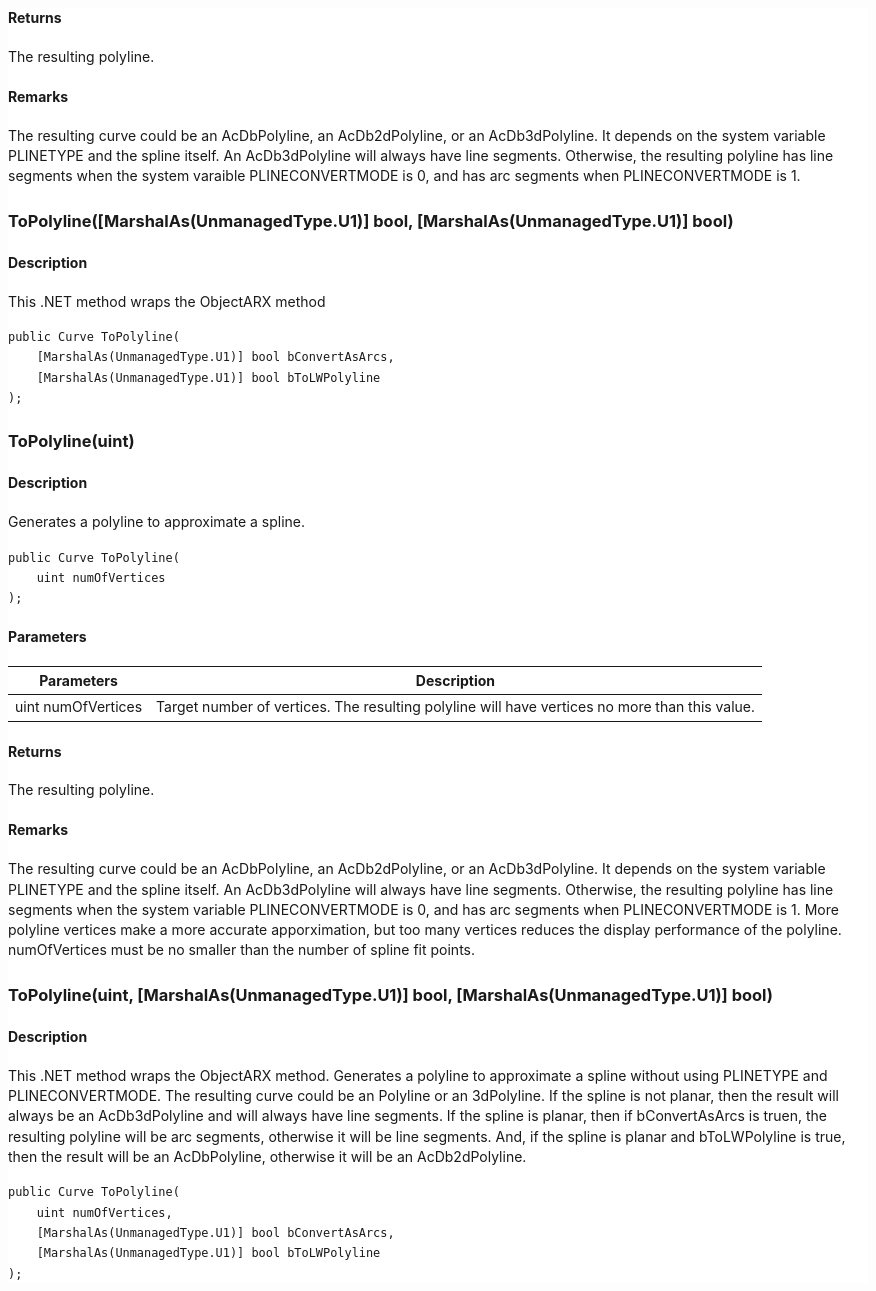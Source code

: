 #### Returns
The resulting polyline.
#### Remarks
The resulting curve could be an AcDbPolyline, an AcDb2dPolyline, or an AcDb3dPolyline. It depends on the system variable PLINETYPE and the spline itself. An AcDb3dPolyline will always have line segments. Otherwise, the resulting polyline has line segments when the system varaible PLINECONVERTMODE is 0, and has arc segments when PLINECONVERTMODE is 1.
### ToPolyline([MarshalAs(UnmanagedType.U1)] bool, [MarshalAs(UnmanagedType.U1)] bool)

#### Description
This .NET method wraps the ObjectARX method
```text
public Curve ToPolyline(
    [MarshalAs(UnmanagedType.U1)] bool bConvertAsArcs, 
    [MarshalAs(UnmanagedType.U1)] bool bToLWPolyline
);
```

### ToPolyline(uint)

#### Description
Generates a polyline to approximate a spline.
```text
public Curve ToPolyline(
    uint numOfVertices
);
```

#### Parameters

| Parameters | Description |
| --- | --- |
| uint numOfVertices | Target number of vertices. The resulting polyline will have vertices no more than this value. |

#### Returns
The resulting polyline.
#### Remarks
The resulting curve could be an AcDbPolyline, an AcDb2dPolyline, or an AcDb3dPolyline. It depends on the system variable PLINETYPE and the spline itself. An AcDb3dPolyline will always have line segments. Otherwise, the resulting polyline has line segments when the system variable PLINECONVERTMODE is 0, and has arc segments when PLINECONVERTMODE is 1. 
More polyline vertices make a more accurate apporximation, but too many vertices reduces the display performance of the polyline. 
numOfVertices must be no smaller than the number of spline fit points.
### ToPolyline(uint, [MarshalAs(UnmanagedType.U1)] bool, [MarshalAs(UnmanagedType.U1)] bool)

#### Description
This .NET method wraps the ObjectARX method. 
Generates a polyline to approximate a spline without using PLINETYPE and PLINECONVERTMODE. The resulting curve could be an Polyline or an 3dPolyline. If the spline is not planar, then the result will always be an AcDb3dPolyline and will always have line segments. If the spline is planar, then if bConvertAsArcs is truen, the resulting polyline will be arc segments, otherwise it will be line segments. And, if the spline is planar and bToLWPolyline is true, then the result will be an AcDbPolyline, otherwise it will be an AcDb2dPolyline.
```text
public Curve ToPolyline(
    uint numOfVertices, 
    [MarshalAs(UnmanagedType.U1)] bool bConvertAsArcs, 
    [MarshalAs(UnmanagedType.U1)] bool bToLWPolyline
);
```